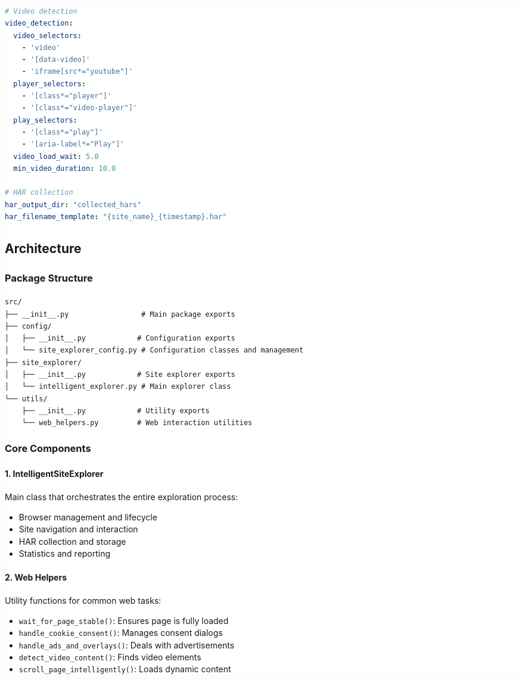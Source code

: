 ```yaml
# Video detection
video_detection:
  video_selectors:
    - 'video'
    - '[data-video]'
    - 'iframe[src*="youtube"]'
  player_selectors:
    - '[class*="player"]'
    - '[class*="video-player"]'
  play_selectors:
    - '[class*="play"]'
    - '[aria-label*="Play"]'
  video_load_wait: 5.0
  min_video_duration: 10.0

# HAR collection
har_output_dir: "collected_hars"
har_filename_template: "{site_name}_{timestamp}.har"
```

## Architecture

### Package Structure
```
src/
├── __init__.py                 # Main package exports
├── config/
│   ├── __init__.py            # Configuration exports
│   └── site_explorer_config.py # Configuration classes and management
├── site_explorer/
│   ├── __init__.py            # Site explorer exports
│   └── intelligent_explorer.py # Main explorer class
└── utils/
    ├── __init__.py            # Utility exports
    └── web_helpers.py         # Web interaction utilities
```

### Core Components

#### 1. IntelligentSiteExplorer
Main class that orchestrates the entire exploration process:
- Browser management and lifecycle
- Site navigation and interaction
- HAR collection and storage
- Statistics and reporting

#### 2. Web Helpers
Utility functions for common web tasks:
- `wait_for_page_stable()`: Ensures page is fully loaded
- `handle_cookie_consent()`: Manages consent dialogs
- `handle_ads_and_overlays()`: Deals with advertisements
- `detect_video_content()`: Finds video elements
- `scroll_page_intelligently()`: Loads dynamic content
